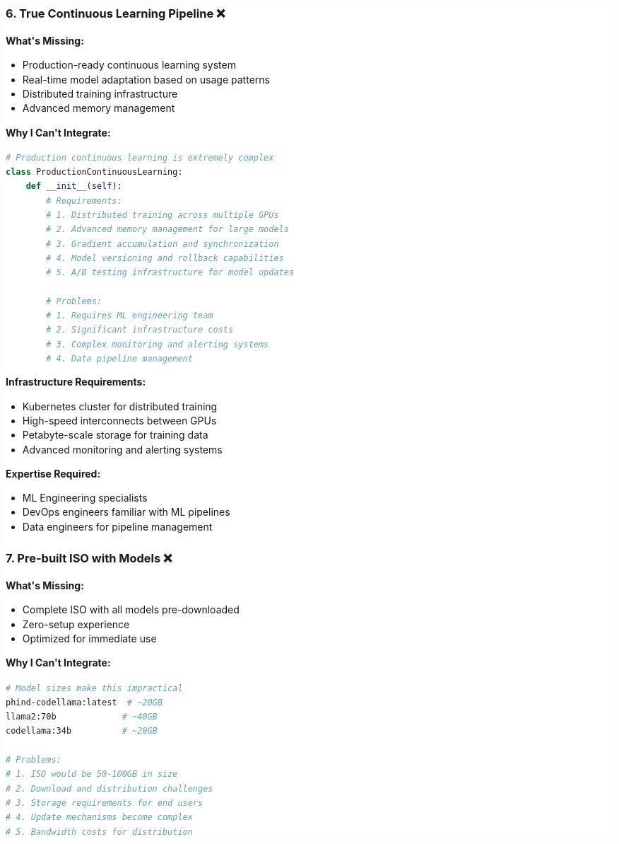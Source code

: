 ### 6. **True Continuous Learning Pipeline** ❌

**What's Missing:**
- Production-ready continuous learning system
- Real-time model adaptation based on usage patterns
- Distributed training infrastructure
- Advanced memory management

**Why I Can't Integrate:**
```python
# Production continuous learning is extremely complex
class ProductionContinuousLearning:
    def __init__(self):
        # Requirements:
        # 1. Distributed training across multiple GPUs
        # 2. Advanced memory management for large models
        # 3. Gradient accumulation and synchronization
        # 4. Model versioning and rollback capabilities
        # 5. A/B testing infrastructure for model updates
        
        # Problems:
        # 1. Requires ML engineering team
        # 2. Significant infrastructure costs
        # 3. Complex monitoring and alerting systems
        # 4. Data pipeline management
```

**Infrastructure Requirements:**
- Kubernetes cluster for distributed training
- High-speed interconnects between GPUs
- Petabyte-scale storage for training data
- Advanced monitoring and alerting systems

**Expertise Required:**
- ML Engineering specialists
- DevOps engineers familiar with ML pipelines
- Data engineers for pipeline management

### 7. **Pre-built ISO with Models** ❌

**What's Missing:**
- Complete ISO with all models pre-downloaded
- Zero-setup experience
- Optimized for immediate use

**Why I Can't Integrate:**
```bash
# Model sizes make this impractical
phind-codellama:latest  # ~20GB
llama2:70b             # ~40GB
codellama:34b          # ~20GB

# Problems:
# 1. ISO would be 50-100GB in size
# 2. Download and distribution challenges
# 3. Storage requirements for end users
# 4. Update mechanisms become complex
# 5. Bandwidth costs for distribution
```
